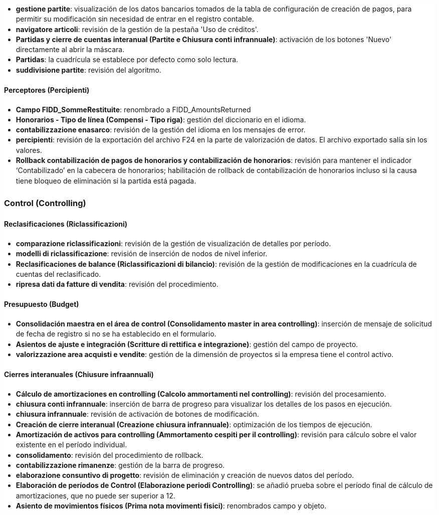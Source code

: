 - **gestione partite**: visualización de los datos bancarios tomados de la tabla de configuración de creación de pagos, para permitir su modificación sin necesidad de entrar en el registro contable.
- **navigatore articoli**: revisión de la gestión de la pestaña 'Uso de créditos'.
- **Partidas y cierre de cuentas interanual (Partite e Chiusura conti infrannuale)**: activación de los botones 'Nuevo' directamente al abrir la máscara.
- **Partidas**: la cuadrícula se establece por defecto como solo lectura.
- **suddivisione partite**: revisión del algoritmo.


#### Perceptores (Percipienti) 

 - **Campo FIDD_SommeRestituite**: renombrado a FIDD_AmountsReturned
- **Honorarios - Tipo de línea (Compensi - Tipo riga)**: gestión del diccionario en el idioma.
- **contabilizzazione enasarco**: revisión de la gestión del idioma en los mensajes de error.
- **percipienti**: revisión de la exportación del archivo F24 en la parte de valorización de datos. El archivo exportado salía sin los valores.
- **Rollback contabilización de pagos de honorarios y contabilización de honorarios**: revisión para mantener el indicador ‘Contabilizado’ en la cabecera de honorarios; habilitación de rollback de contabilización de honorarios incluso si la causa tiene bloqueo de eliminación si la partida está pagada.


### Control (Controlling)

#### Reclasificaciones (Riclassificazioni)

  - **comparazione riclassificazioni**: revisión de la gestión de visualización de detalles por período.  
  - **modelli di riclassificazione**: revisión de inserción de nodos de nivel inferior.  
  - **Reclasificaciones de balance (Riclassificazioni di bilancio)**: revisión de la gestión de modificaciones en la cuadrícula de cuentas del reclasificado.  
  - **ripresa dati da fatture di vendita**: revisión del procedimiento.  

#### Presupuesto (Budget)

 - **Consolidación maestra en el área de control (Consolidamento master in area controlling)**: inserción de mensaje de solicitud de fecha de registro si no se ha establecido en el formulario.
 - **Asientos de ajuste e integración (Scritture di rettifica e integrazione)**: gestión del campo de proyecto.
 - **valorizzazione area acquisti e vendite**: gestión de la dimensión de proyectos si la empresa tiene el control activo.


#### Cierres interanuales (Chiusure infraannuali)  

- **Cálculo de amortizaciones en controlling (Calcolo ammortamenti nel controlling)**: revisión del procesamiento.  
- **chiusura conti infrannuale**: inserción de barra de progreso para visualizar los detalles de los pasos en ejecución.  
- **chiusura infrannuale**: revisión de activación de botones de modificación.  
- **Creación de cierre interanual (Creazione chiusura infrannuale)**: optimización de los tiempos de ejecución.  
- **Amortización de activos para controlling (Ammortamento cespiti per il controlling)**: revisión para cálculo sobre el valor existente en el período individual.  
- **consolidamento**: revisión del procedimiento de rollback.  
- **contabilizzazione rimanenze**: gestión de la barra de progreso.  
- **elaborazione consuntivo di progetto**: revisión de eliminación y creación de nuevos datos del período.  
- **Elaboración de períodos de Control (Elaborazione periodi Controlling)**: se añadió prueba sobre el período final de cálculo de amortizaciones, que no puede ser superior a 12.  
- **Asiento de movimientos físicos (Prima nota movimenti fisici)**: renombrados campo y objeto.
